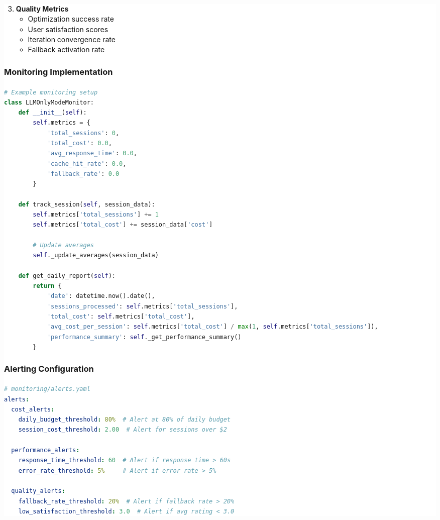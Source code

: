 3. **Quality Metrics**
   - Optimization success rate
   - User satisfaction scores
   - Iteration convergence rate
   - Fallback activation rate

### Monitoring Implementation

```python
# Example monitoring setup
class LLMOnlyModeMonitor:
    def __init__(self):
        self.metrics = {
            'total_sessions': 0,
            'total_cost': 0.0,
            'avg_response_time': 0.0,
            'cache_hit_rate': 0.0,
            'fallback_rate': 0.0
        }
    
    def track_session(self, session_data):
        self.metrics['total_sessions'] += 1
        self.metrics['total_cost'] += session_data['cost']
        
        # Update averages
        self._update_averages(session_data)
    
    def get_daily_report(self):
        return {
            'date': datetime.now().date(),
            'sessions_processed': self.metrics['total_sessions'],
            'total_cost': self.metrics['total_cost'],
            'avg_cost_per_session': self.metrics['total_cost'] / max(1, self.metrics['total_sessions']),
            'performance_summary': self._get_performance_summary()
        }
```

### Alerting Configuration

```yaml
# monitoring/alerts.yaml
alerts:
  cost_alerts:
    daily_budget_threshold: 80%  # Alert at 80% of daily budget
    session_cost_threshold: 2.00  # Alert for sessions over $2
    
  performance_alerts:
    response_time_threshold: 60  # Alert if response time > 60s
    error_rate_threshold: 5%     # Alert if error rate > 5%
    
  quality_alerts:
    fallback_rate_threshold: 20%  # Alert if fallback rate > 20%
    low_satisfaction_threshold: 3.0  # Alert if avg rating < 3.0
```

